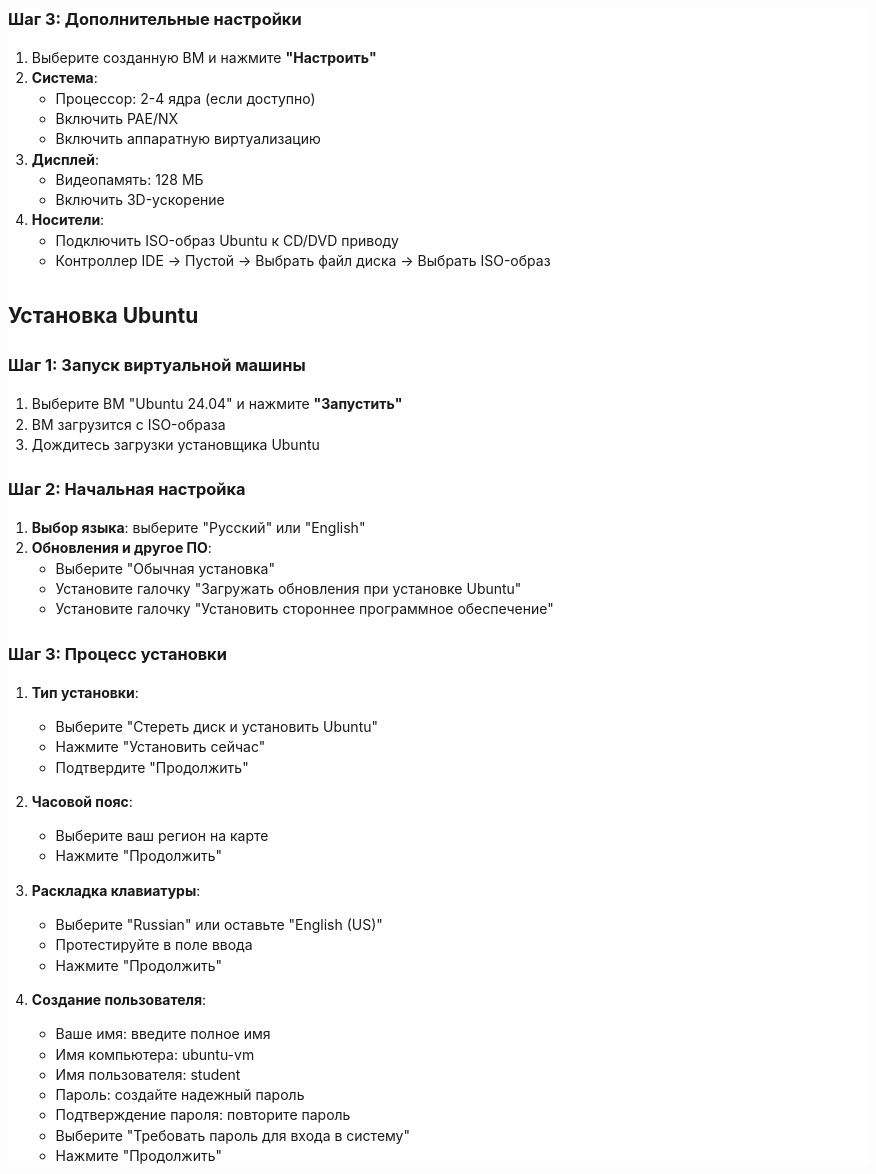 ### Шаг 3: Дополнительные настройки
1. Выберите созданную ВМ и нажмите **"Настроить"**
2. **Система**:
   - Процессор: 2-4 ядра (если доступно)
   - Включить PAE/NX
   - Включить аппаратную виртуализацию
3. **Дисплей**:
   - Видеопамять: 128 МБ
   - Включить 3D-ускорение
4. **Носители**:
   - Подключить ISO-образ Ubuntu к CD/DVD приводу
   - Контроллер IDE → Пустой → Выбрать файл диска → Выбрать ISO-образ

## Установка Ubuntu

### Шаг 1: Запуск виртуальной машины
1. Выберите ВМ "Ubuntu 24.04" и нажмите **"Запустить"**
2. ВМ загрузится с ISO-образа
3. Дождитесь загрузки установщика Ubuntu

### Шаг 2: Начальная настройка
1. **Выбор языка**: выберите "Русский" или "English"
2. **Обновления и другое ПО**:
   - Выберите "Обычная установка"
   - Установите галочку "Загружать обновления при установке Ubuntu"
   - Установите галочку "Установить стороннее программное обеспечение"

### Шаг 3: Процесс установки
1. **Тип установки**:
   - Выберите "Стереть диск и установить Ubuntu"
   - Нажмите "Установить сейчас"
   - Подтвердите "Продолжить"

2. **Часовой пояс**:
   - Выберите ваш регион на карте
   - Нажмите "Продолжить"

3. **Раскладка клавиатуры**:
   - Выберите "Russian" или оставьте "English (US)"
   - Протестируйте в поле ввода
   - Нажмите "Продолжить"

4. **Создание пользователя**:
   - Ваше имя: введите полное имя
   - Имя компьютера: ubuntu-vm
   - Имя пользователя: student
   - Пароль: создайте надежный пароль
   - Подтверждение пароля: повторите пароль
   - Выберите "Требовать пароль для входа в систему"
   - Нажмите "Продолжить"
